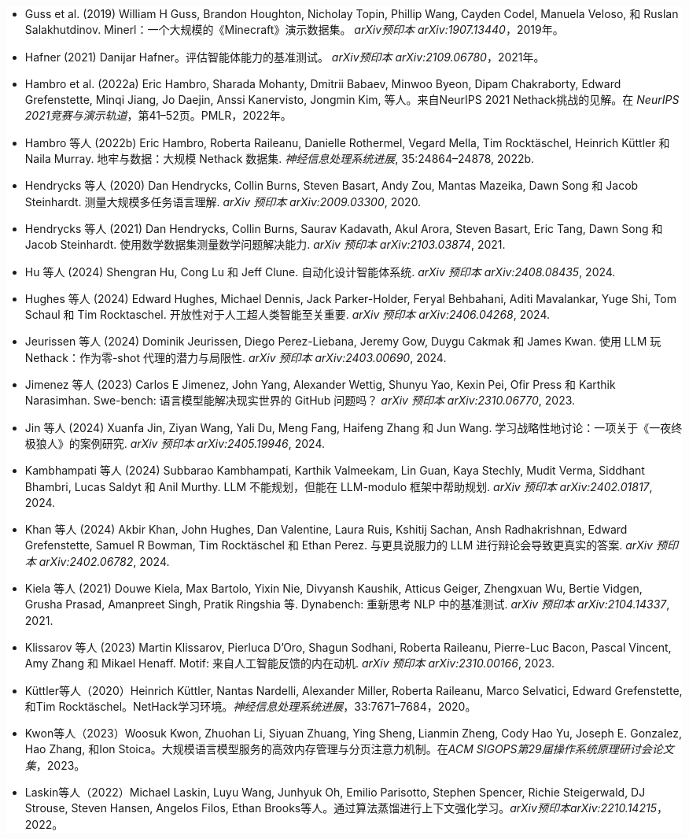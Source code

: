+   Guss et al. (2019) William H Guss, Brandon Houghton, Nicholay Topin, Phillip Wang, Cayden Codel, Manuela Veloso, 和 Ruslan Salakhutdinov. Minerl：一个大规模的《Minecraft》演示数据集。 *arXiv预印本 arXiv:1907.13440*，2019年。

+   Hafner (2021) Danijar Hafner。评估智能体能力的基准测试。 *arXiv预印本 arXiv:2109.06780*，2021年。

+   Hambro et al. (2022a) Eric Hambro, Sharada Mohanty, Dmitrii Babaev, Minwoo Byeon, Dipam Chakraborty, Edward Grefenstette, Minqi Jiang, Jo Daejin, Anssi Kanervisto, Jongmin Kim, 等人。来自NeurIPS 2021 Nethack挑战的见解。在 *NeurIPS 2021竞赛与演示轨道*，第41–52页。PMLR，2022年。

+   Hambro 等人 (2022b) Eric Hambro, Roberta Raileanu, Danielle Rothermel, Vegard Mella, Tim Rocktäschel, Heinrich Küttler 和 Naila Murray. 地牢与数据：大规模 Nethack 数据集. *神经信息处理系统进展*, 35:24864–24878, 2022b.

+   Hendrycks 等人 (2020) Dan Hendrycks, Collin Burns, Steven Basart, Andy Zou, Mantas Mazeika, Dawn Song 和 Jacob Steinhardt. 测量大规模多任务语言理解. *arXiv 预印本 arXiv:2009.03300*, 2020.

+   Hendrycks 等人 (2021) Dan Hendrycks, Collin Burns, Saurav Kadavath, Akul Arora, Steven Basart, Eric Tang, Dawn Song 和 Jacob Steinhardt. 使用数学数据集测量数学问题解决能力. *arXiv 预印本 arXiv:2103.03874*, 2021.

+   Hu 等人 (2024) Shengran Hu, Cong Lu 和 Jeff Clune. 自动化设计智能体系统. *arXiv 预印本 arXiv:2408.08435*, 2024.

+   Hughes 等人 (2024) Edward Hughes, Michael Dennis, Jack Parker-Holder, Feryal Behbahani, Aditi Mavalankar, Yuge Shi, Tom Schaul 和 Tim Rocktaschel. 开放性对于人工超人类智能至关重要. *arXiv 预印本 arXiv:2406.04268*, 2024.

+   Jeurissen 等人 (2024) Dominik Jeurissen, Diego Perez-Liebana, Jeremy Gow, Duygu Cakmak 和 James Kwan. 使用 LLM 玩 Nethack：作为零-shot 代理的潜力与局限性. *arXiv 预印本 arXiv:2403.00690*, 2024.

+   Jimenez 等人 (2023) Carlos E Jimenez, John Yang, Alexander Wettig, Shunyu Yao, Kexin Pei, Ofir Press 和 Karthik Narasimhan. Swe-bench: 语言模型能解决现实世界的 GitHub 问题吗？ *arXiv 预印本 arXiv:2310.06770*, 2023.

+   Jin 等人 (2024) Xuanfa Jin, Ziyan Wang, Yali Du, Meng Fang, Haifeng Zhang 和 Jun Wang. 学习战略性地讨论：一项关于《一夜终极狼人》的案例研究. *arXiv 预印本 arXiv:2405.19946*, 2024.

+   Kambhampati 等人 (2024) Subbarao Kambhampati, Karthik Valmeekam, Lin Guan, Kaya Stechly, Mudit Verma, Siddhant Bhambri, Lucas Saldyt 和 Anil Murthy. LLM 不能规划，但能在 LLM-modulo 框架中帮助规划. *arXiv 预印本 arXiv:2402.01817*, 2024.

+   Khan 等人 (2024) Akbir Khan, John Hughes, Dan Valentine, Laura Ruis, Kshitij Sachan, Ansh Radhakrishnan, Edward Grefenstette, Samuel R Bowman, Tim Rocktäschel 和 Ethan Perez. 与更具说服力的 LLM 进行辩论会导致更真实的答案. *arXiv 预印本 arXiv:2402.06782*, 2024.

+   Kiela 等人 (2021) Douwe Kiela, Max Bartolo, Yixin Nie, Divyansh Kaushik, Atticus Geiger, Zhengxuan Wu, Bertie Vidgen, Grusha Prasad, Amanpreet Singh, Pratik Ringshia 等. Dynabench: 重新思考 NLP 中的基准测试. *arXiv 预印本 arXiv:2104.14337*, 2021.

+   Klissarov 等人 (2023) Martin Klissarov, Pierluca D’Oro, Shagun Sodhani, Roberta Raileanu, Pierre-Luc Bacon, Pascal Vincent, Amy Zhang 和 Mikael Henaff. Motif: 来自人工智能反馈的内在动机. *arXiv 预印本 arXiv:2310.00166*, 2023.

+   Küttler等人（2020）Heinrich Küttler, Nantas Nardelli, Alexander Miller, Roberta Raileanu, Marco Selvatici, Edward Grefenstette, 和Tim Rocktäschel。NetHack学习环境。*神经信息处理系统进展*，33:7671–7684，2020。

+   Kwon等人（2023）Woosuk Kwon, Zhuohan Li, Siyuan Zhuang, Ying Sheng, Lianmin Zheng, Cody Hao Yu, Joseph E. Gonzalez, Hao Zhang, 和Ion Stoica。大规模语言模型服务的高效内存管理与分页注意力机制。在*ACM SIGOPS第29届操作系统原理研讨会论文集*，2023。

+   Laskin等人（2022）Michael Laskin, Luyu Wang, Junhyuk Oh, Emilio Parisotto, Stephen Spencer, Richie Steigerwald, DJ Strouse, Steven Hansen, Angelos Filos, Ethan Brooks等人。通过算法蒸馏进行上下文强化学习。*arXiv预印本arXiv:2210.14215*，2022。

